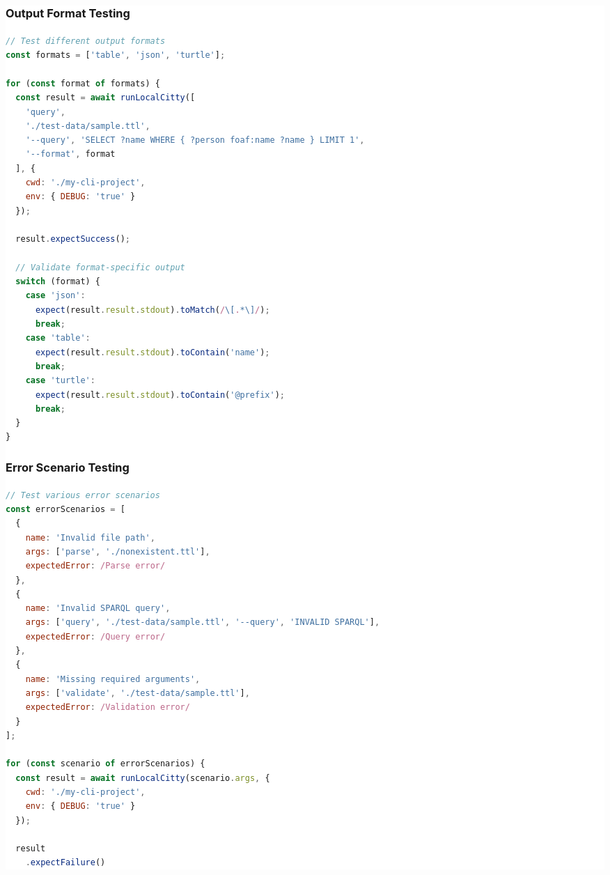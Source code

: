 ### Output Format Testing

```javascript
// Test different output formats
const formats = ['table', 'json', 'turtle'];

for (const format of formats) {
  const result = await runLocalCitty([
    'query',
    './test-data/sample.ttl',
    '--query', 'SELECT ?name WHERE { ?person foaf:name ?name } LIMIT 1',
    '--format', format
  ], {
    cwd: './my-cli-project',
    env: { DEBUG: 'true' }
  });

  result.expectSuccess();
  
  // Validate format-specific output
  switch (format) {
    case 'json':
      expect(result.result.stdout).toMatch(/\[.*\]/);
      break;
    case 'table':
      expect(result.result.stdout).toContain('name');
      break;
    case 'turtle':
      expect(result.result.stdout).toContain('@prefix');
      break;
  }
}
```

### Error Scenario Testing

```javascript
// Test various error scenarios
const errorScenarios = [
  {
    name: 'Invalid file path',
    args: ['parse', './nonexistent.ttl'],
    expectedError: /Parse error/
  },
  {
    name: 'Invalid SPARQL query',
    args: ['query', './test-data/sample.ttl', '--query', 'INVALID SPARQL'],
    expectedError: /Query error/
  },
  {
    name: 'Missing required arguments',
    args: ['validate', './test-data/sample.ttl'],
    expectedError: /Validation error/
  }
];

for (const scenario of errorScenarios) {
  const result = await runLocalCitty(scenario.args, {
    cwd: './my-cli-project',
    env: { DEBUG: 'true' }
  });

  result
    .expectFailure()
```